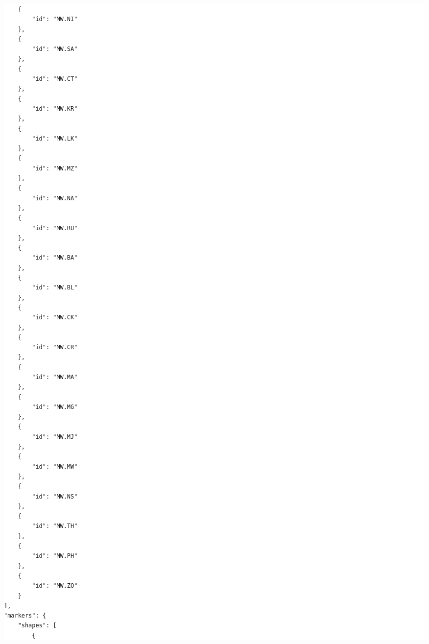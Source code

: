         {
            "id": "MW.NI"
        },
        {
            "id": "MW.SA"
        },
        {
            "id": "MW.CT"
        },
        {
            "id": "MW.KR"
        },
        {
            "id": "MW.LK"
        },
        {
            "id": "MW.MZ"
        },
        {
            "id": "MW.NA"
        },
        {
            "id": "MW.RU"
        },
        {
            "id": "MW.BA"
        },
        {
            "id": "MW.BL"
        },
        {
            "id": "MW.CK"
        },
        {
            "id": "MW.CR"
        },
        {
            "id": "MW.MA"
        },
        {
            "id": "MW.MG"
        },
        {
            "id": "MW.MJ"
        },
        {
            "id": "MW.MW"
        },
        {
            "id": "MW.NS"
        },
        {
            "id": "MW.TH"
        },
        {
            "id": "MW.PH"
        },
        {
            "id": "MW.ZO"
        }
    ],
    "markers": {
        "shapes": [
            {